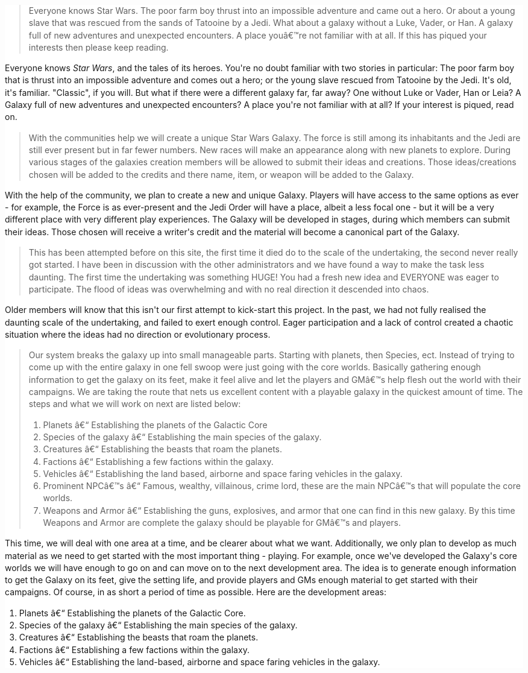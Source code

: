 > Everyone knows Star Wars. The poor farm boy thrust into an impossible adventure and came out a hero. Or about a young slave that was rescued from the sands of Tatooine by a Jedi. What about a galaxy without a Luke, Vader, or Han. A galaxy full of new adventures and unexpected encounters. A place youâ€™re not familiar with at all. If this has piqued your interests then please keep reading.

Everyone knows *Star Wars*, and the tales of its heroes. You're no doubt familiar with two stories in particular: The poor farm boy that is thrust into an impossible adventure and comes out a hero; or the young slave rescued from Tatooine by the Jedi.
It's old, it's familiar. "Classic", if you will. But what if there were a different galaxy far, far away? One without Luke or Vader, Han or Leia? A Galaxy full of new adventures and unexpected encounters? A place you're not familiar with at all?
If your interest is piqued, read on.
> With the communities help we will create a unique Star Wars Galaxy. The force is still among its inhabitants and the Jedi are still ever present but in far fewer numbers. New races will make an appearance along with new planets to explore.
> During various stages of the galaxies creation members will be allowed to submit their ideas and creations. Those ideas/creations chosen will be added to the credits and there name, item, or weapon will be added to the Galaxy.

With the help of the community, we plan to create a new and unique Galaxy. Players will have access to the same options as ever - for example, the Force is as ever-present and the Jedi Order will have a place, albeit a less focal one - but it will be a very different place with very different play experiences.
The Galaxy will be developed in stages, during which members can submit their ideas. Those chosen will receive a writer's credit and the material will become a canonical part of the Galaxy.
> This has been attempted before on this site, the first time it died do to the scale of the undertaking, the second never really got started. I have been in discussion with the other administrators and we have found a way to make the task less daunting. The first time the undertaking was something HUGE! You had a fresh new idea and EVERYONE was eager to participate. The flood of ideas was overwhelming and with no real direction it descended into chaos.

Older members will know that this isn't our first attempt to kick-start this project. In the past, we had not fully realised the daunting scale of the undertaking, and failed to exert enough control. Eager participation and a lack of control created a chaotic situation where the ideas had no direction or evolutionary process.
> Our system breaks the galaxy up into small manageable parts. Starting with planets, then Species, ect. Instead of trying to come up with the entire galaxy in one fell swoop were just going with the core worlds. Basically gathering enough information to get the galaxy on its feet, make it feel alive and let the players and GMâ€™s help flesh out the world with their campaigns. We are taking the route that nets us excellent content with a playable galaxy in the quickest amount of time.
> The steps and what we will work on next are listed below:
> 1. Planets â€“ Establishing the planets of the Galactic Core
> 2. Species of the galaxy â€“ Establishing the main species of the galaxy.
> 3. Creatures â€“ Establishing the beasts that roam the planets.
> 4. Factions â€“ Establishing a few factions within the galaxy.
> 5. Vehicles â€“ Establishing the land based, airborne and space faring vehicles in the galaxy.
> 6. Prominent NPCâ€™s â€“ Famous, wealthy, villainous, crime lord, these are the main NPCâ€™s that will populate the core worlds.
> 7. Weapons and Armor â€“ Establishing the guns, explosives, and armor that one can find in this new galaxy.
> By this time Weapons and Armor are complete the galaxy should be playable for GMâ€™s and players.

This time, we will deal with one area at a time, and be clearer about what we want. Additionally, we only plan to develop as much material as we need to get started with the most important thing - playing. For example, once we've developed the Galaxy's core worlds we will have enough to go on and can move on to the next development area. The idea is to generate enough information to get the Galaxy on its feet, give the setting life, and provide players and GMs enough material to get started with their campaigns. Of course, in as short a period of time as possible.
Here are the development areas:
1. Planets â€“ Establishing the planets of the Galactic Core.
2. Species of the galaxy â€“ Establishing the main species of the galaxy.
3. Creatures â€“ Establishing the beasts that roam the planets.
4. Factions â€“ Establishing a few factions within the galaxy.
5. Vehicles â€“ Establishing the land-based, airborne and space faring vehicles in the galaxy.